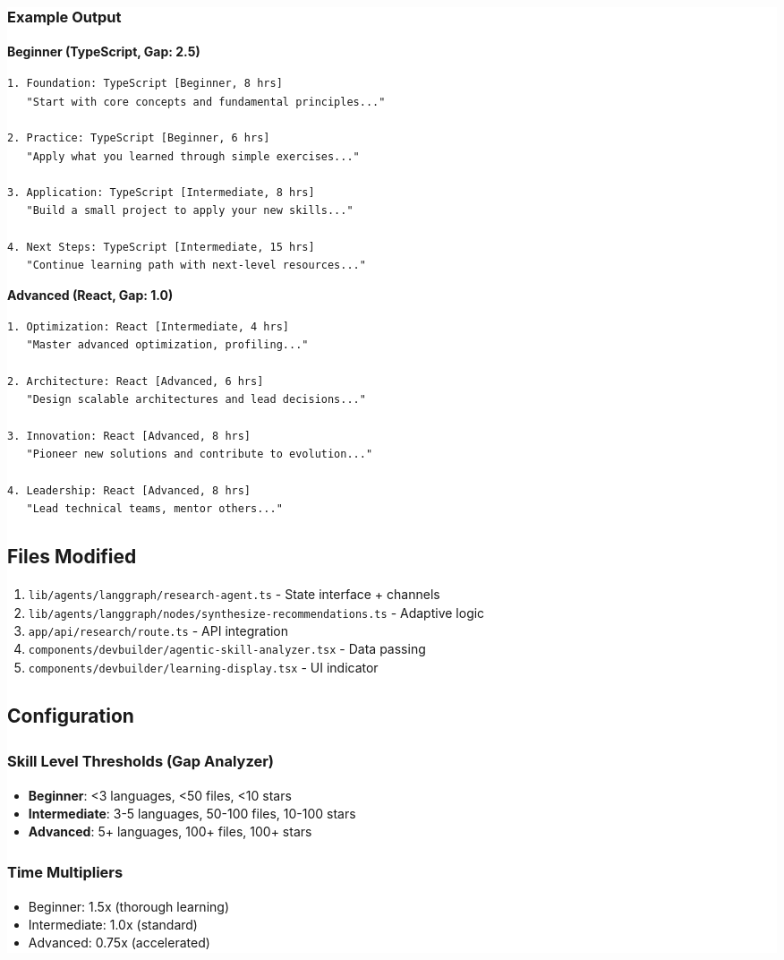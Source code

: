 ### Example Output

**Beginner (TypeScript, Gap: 2.5)**
```
1. Foundation: TypeScript [Beginner, 8 hrs]
   "Start with core concepts and fundamental principles..."
   
2. Practice: TypeScript [Beginner, 6 hrs]
   "Apply what you learned through simple exercises..."
   
3. Application: TypeScript [Intermediate, 8 hrs]
   "Build a small project to apply your new skills..."
   
4. Next Steps: TypeScript [Intermediate, 15 hrs]
   "Continue learning path with next-level resources..."
```

**Advanced (React, Gap: 1.0)**
```
1. Optimization: React [Intermediate, 4 hrs]
   "Master advanced optimization, profiling..."
   
2. Architecture: React [Advanced, 6 hrs]
   "Design scalable architectures and lead decisions..."
   
3. Innovation: React [Advanced, 8 hrs]
   "Pioneer new solutions and contribute to evolution..."
   
4. Leadership: React [Advanced, 8 hrs]
   "Lead technical teams, mentor others..."
```

## Files Modified

1. `lib/agents/langgraph/research-agent.ts` - State interface + channels
2. `lib/agents/langgraph/nodes/synthesize-recommendations.ts` - Adaptive logic
3. `app/api/research/route.ts` - API integration
4. `components/devbuilder/agentic-skill-analyzer.tsx` - Data passing
5. `components/devbuilder/learning-display.tsx` - UI indicator

## Configuration

### Skill Level Thresholds (Gap Analyzer)
- **Beginner**: <3 languages, <50 files, <10 stars
- **Intermediate**: 3-5 languages, 50-100 files, 10-100 stars
- **Advanced**: 5+ languages, 100+ files, 100+ stars

### Time Multipliers
- Beginner: 1.5x (thorough learning)
- Intermediate: 1.0x (standard)
- Advanced: 0.75x (accelerated)
